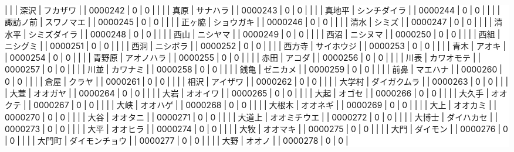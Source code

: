 |  |  | 深沢 | フカザワ |  | 0000242 | 0 | 0 |
|  |  | 真原 | サナハラ |  | 0000243 | 0 | 0 |
|  |  | 真地平 | シンチダイラ |  | 0000244 | 0 | 0 |
|  |  | 諏訪ノ前 | スワノマエ |  | 0000245 | 0 | 0 |
|  |  | 正ヶ脇 | ショウガキ |  | 0000246 | 0 | 0 |
|  |  | 清水 | シミズ |  | 0000247 | 0 | 0 |
|  |  | 清水平 | シミズダイラ |  | 0000248 | 0 | 0 |
|  |  | 西山 | ニシヤマ |  | 0000249 | 0 | 0 |
|  |  | 西沼 | ニシヌマ |  | 0000250 | 0 | 0 |
|  |  | 西組 | ニシグミ |  | 0000251 | 0 | 0 |
|  |  | 西洞 | ニシボラ |  | 0000252 | 0 | 0 |
|  |  | 西方寺 | サイホウジ |  | 0000253 | 0 | 0 |
|  |  | 青木 | アオキ |  | 0000254 | 0 | 0 |
|  |  | 青野原 | アオノハラ |  | 0000255 | 0 | 0 |
|  |  | 赤田 | アコダ |  | 0000256 | 0 | 0 |
|  |  | 川表 | カワオモテ |  | 0000257 | 0 | 0 |
|  |  | 川並 | カワナミ |  | 0000258 | 0 | 0 |
|  |  | 銭亀 | ゼニカメ |  | 0000259 | 0 | 0 |
|  |  | 前鼻 | マエハナ |  | 0000260 | 0 | 0 |
|  |  | 倉屋 | クラヤ |  | 0000261 | 0 | 0 |
|  |  | 相沢 | アイザワ |  | 0000262 | 0 | 0 |
|  |  | 大学村 | ダイガクムラ |  | 0000263 | 0 | 0 |
|  |  | 大萱 | オオガヤ |  | 0000264 | 0 | 0 |
|  |  | 大岩 | オオイワ |  | 0000265 | 0 | 0 |
|  |  | 大起 | オゴセ |  | 0000266 | 0 | 0 |
|  |  | 大久手 | オオクテ |  | 0000267 | 0 | 0 |
|  |  | 大峡 | オオハゲ |  | 0000268 | 0 | 0 |
|  |  | 大根木 | オオネギ |  | 0000269 | 0 | 0 |
|  |  | 大上 | オオカミ |  | 0000270 | 0 | 0 |
|  |  | 大谷 | オオタニ |  | 0000271 | 0 | 0 |
|  |  | 大道上 | オオミチウエ |  | 0000272 | 0 | 0 |
|  |  | 大博士 | ダイハカセ |  | 0000273 | 0 | 0 |
|  |  | 大平 | オオヒラ |  | 0000274 | 0 | 0 |
|  |  | 大牧 | オオマキ |  | 0000275 | 0 | 0 |
|  |  | 大門 | ダイモン |  | 0000276 | 0 | 0 |
|  |  | 大門町 | ダイモンチョウ |  | 0000277 | 0 | 0 |
|  |  | 大野 | オオノ |  | 0000278 | 0 | 0 |